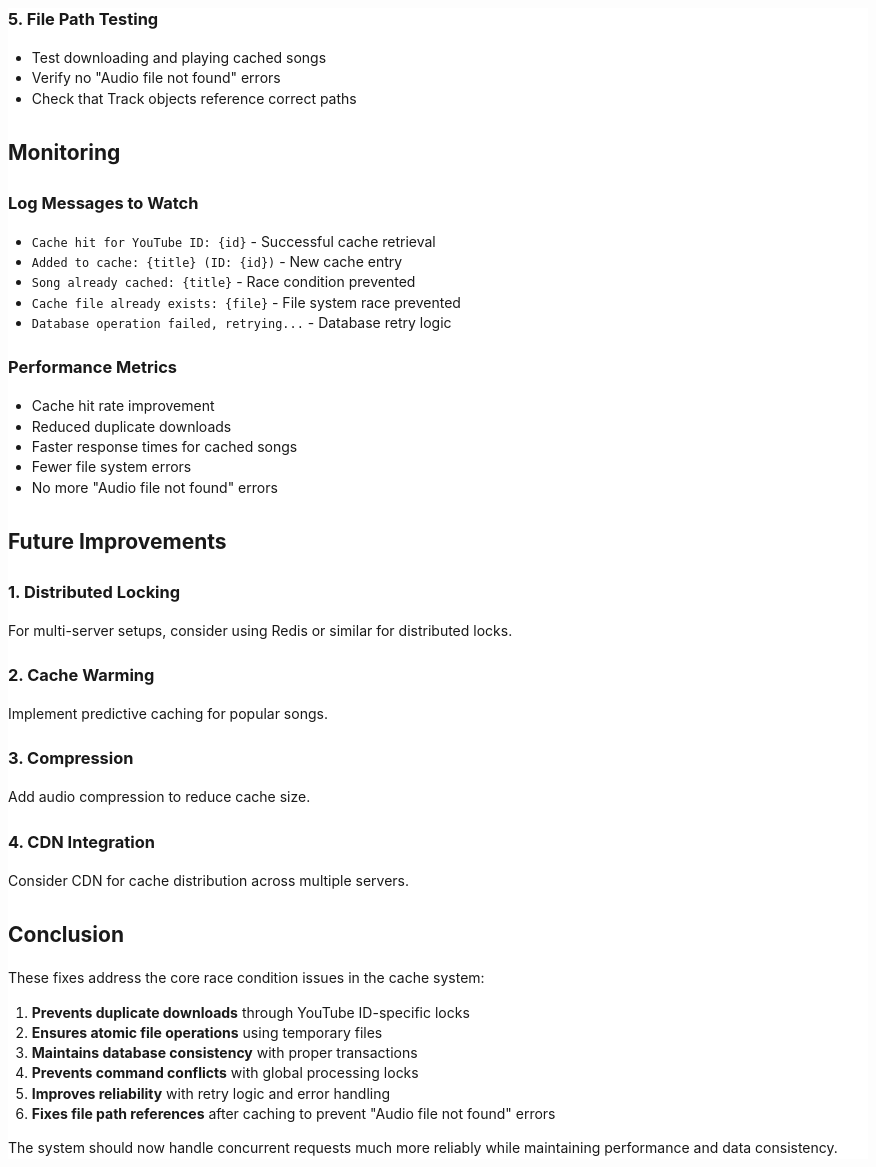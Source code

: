 ### 5. **File Path Testing**
- Test downloading and playing cached songs
- Verify no "Audio file not found" errors
- Check that Track objects reference correct paths

## Monitoring

### Log Messages to Watch
- `Cache hit for YouTube ID: {id}` - Successful cache retrieval
- `Added to cache: {title} (ID: {id})` - New cache entry
- `Song already cached: {title}` - Race condition prevented
- `Cache file already exists: {file}` - File system race prevented
- `Database operation failed, retrying...` - Database retry logic

### Performance Metrics
- Cache hit rate improvement
- Reduced duplicate downloads
- Faster response times for cached songs
- Fewer file system errors
- No more "Audio file not found" errors

## Future Improvements

### 1. **Distributed Locking**
For multi-server setups, consider using Redis or similar for distributed locks.

### 2. **Cache Warming**
Implement predictive caching for popular songs.

### 3. **Compression**
Add audio compression to reduce cache size.

### 4. **CDN Integration**
Consider CDN for cache distribution across multiple servers.

## Conclusion

These fixes address the core race condition issues in the cache system:

1. **Prevents duplicate downloads** through YouTube ID-specific locks
2. **Ensures atomic file operations** using temporary files
3. **Maintains database consistency** with proper transactions
4. **Prevents command conflicts** with global processing locks
5. **Improves reliability** with retry logic and error handling
6. **Fixes file path references** after caching to prevent "Audio file not found" errors

The system should now handle concurrent requests much more reliably while maintaining performance and data consistency. 